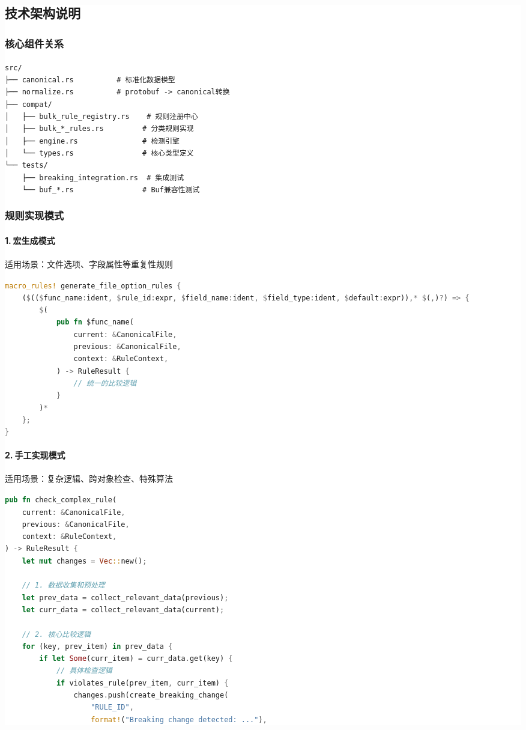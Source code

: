 ## 技术架构说明

### 核心组件关系

```
src/
├── canonical.rs          # 标准化数据模型
├── normalize.rs          # protobuf -> canonical转换
├── compat/
│   ├── bulk_rule_registry.rs    # 规则注册中心
│   ├── bulk_*_rules.rs         # 分类规则实现
│   ├── engine.rs               # 检测引擎
│   └── types.rs                # 核心类型定义
└── tests/
    ├── breaking_integration.rs  # 集成测试
    └── buf_*.rs                # Buf兼容性测试
```

### 规则实现模式

#### 1. 宏生成模式

适用场景：文件选项、字段属性等重复性规则

```rust
macro_rules! generate_file_option_rules {
    ($(($func_name:ident, $rule_id:expr, $field_name:ident, $field_type:ident, $default:expr)),* $(,)?) => {
        $(
            pub fn $func_name(
                current: &CanonicalFile,
                previous: &CanonicalFile,
                context: &RuleContext,
            ) -> RuleResult {
                // 统一的比较逻辑
            }
        )*
    };
}
```

#### 2. 手工实现模式

适用场景：复杂逻辑、跨对象检查、特殊算法

```rust
pub fn check_complex_rule(
    current: &CanonicalFile,
    previous: &CanonicalFile,
    context: &RuleContext,
) -> RuleResult {
    let mut changes = Vec::new();
    
    // 1. 数据收集和预处理
    let prev_data = collect_relevant_data(previous);
    let curr_data = collect_relevant_data(current);
    
    // 2. 核心比较逻辑
    for (key, prev_item) in prev_data {
        if let Some(curr_item) = curr_data.get(key) {
            // 具体检查逻辑
            if violates_rule(prev_item, curr_item) {
                changes.push(create_breaking_change(
                    "RULE_ID",
                    format!("Breaking change detected: ..."),
```